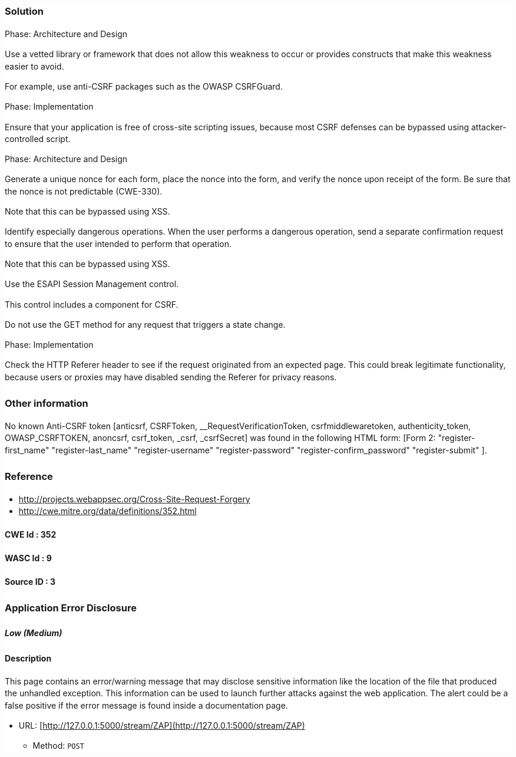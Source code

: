 ### Solution
<p>Phase: Architecture and Design</p><p>Use a vetted library or framework that does not allow this weakness to occur or provides constructs that make this weakness easier to avoid.</p><p>For example, use anti-CSRF packages such as the OWASP CSRFGuard.</p><p></p><p>Phase: Implementation</p><p>Ensure that your application is free of cross-site scripting issues, because most CSRF defenses can be bypassed using attacker-controlled script.</p><p></p><p>Phase: Architecture and Design</p><p>Generate a unique nonce for each form, place the nonce into the form, and verify the nonce upon receipt of the form. Be sure that the nonce is not predictable (CWE-330).</p><p>Note that this can be bypassed using XSS.</p><p></p><p>Identify especially dangerous operations. When the user performs a dangerous operation, send a separate confirmation request to ensure that the user intended to perform that operation.</p><p>Note that this can be bypassed using XSS.</p><p></p><p>Use the ESAPI Session Management control.</p><p>This control includes a component for CSRF.</p><p></p><p>Do not use the GET method for any request that triggers a state change.</p><p></p><p>Phase: Implementation</p><p>Check the HTTP Referer header to see if the request originated from an expected page. This could break legitimate functionality, because users or proxies may have disabled sending the Referer for privacy reasons.</p>
  
### Other information
<p>No known Anti-CSRF token [anticsrf, CSRFToken, __RequestVerificationToken, csrfmiddlewaretoken, authenticity_token, OWASP_CSRFTOKEN, anoncsrf, csrf_token, _csrf, _csrfSecret] was found in the following HTML form: [Form 2: "register-first_name" "register-last_name" "register-username" "register-password" "register-confirm_password" "register-submit" ].</p>
  
### Reference
* http://projects.webappsec.org/Cross-Site-Request-Forgery
* http://cwe.mitre.org/data/definitions/352.html

  
#### CWE Id : 352
  
#### WASC Id : 9
  
#### Source ID : 3

  
  
  
### Application Error Disclosure
##### Low (Medium)
  
  
  
  
#### Description
<p>This page contains an error/warning message that may disclose sensitive information like the location of the file that produced the unhandled exception. This information can be used to launch further attacks against the web application. The alert could be a false positive if the error message is found inside a documentation page.</p>
  
  
  
* URL: [http://127.0.0.1:5000/stream/ZAP](http://127.0.0.1:5000/stream/ZAP)
  
  
  * Method: `POST`
  